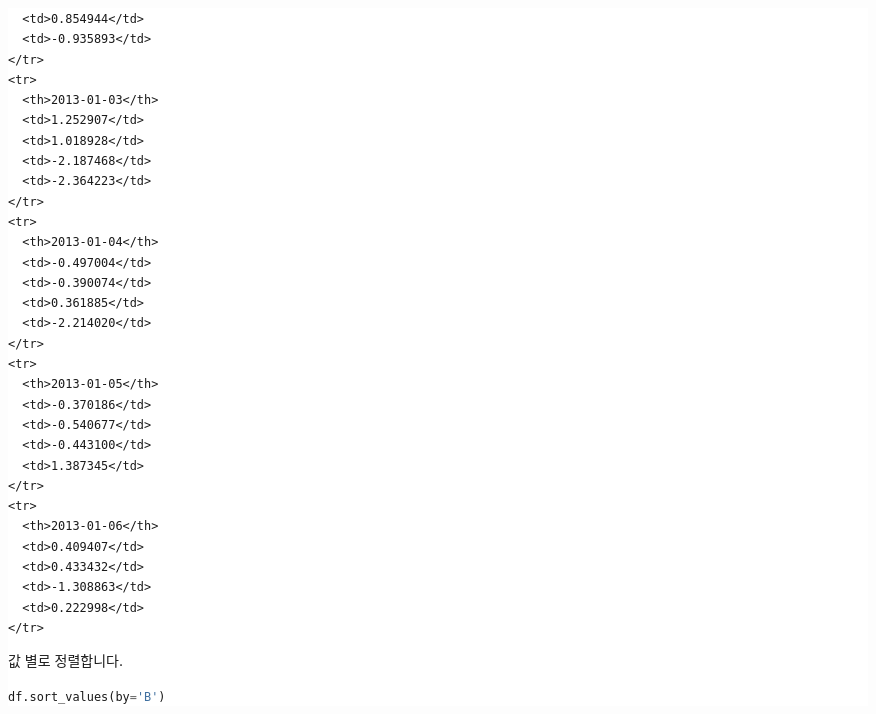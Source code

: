       <td>0.854944</td>
      <td>-0.935893</td>
    </tr>
    <tr>
      <th>2013-01-03</th>
      <td>1.252907</td>
      <td>1.018928</td>
      <td>-2.187468</td>
      <td>-2.364223</td>
    </tr>
    <tr>
      <th>2013-01-04</th>
      <td>-0.497004</td>
      <td>-0.390074</td>
      <td>0.361885</td>
      <td>-2.214020</td>
    </tr>
    <tr>
      <th>2013-01-05</th>
      <td>-0.370186</td>
      <td>-0.540677</td>
      <td>-0.443100</td>
      <td>1.387345</td>
    </tr>
    <tr>
      <th>2013-01-06</th>
      <td>0.409407</td>
      <td>0.433432</td>
      <td>-1.308863</td>
      <td>0.222998</td>
    </tr>
  </tbody>
</table>
</div>



값 별로 정렬합니다.


```python
df.sort_values(by='B')
```




<div>
<style scoped>
    .dataframe tbody tr th:only-of-type {
        vertical-align: middle;
    }

    .dataframe tbody tr th {
        vertical-align: top;
    }
